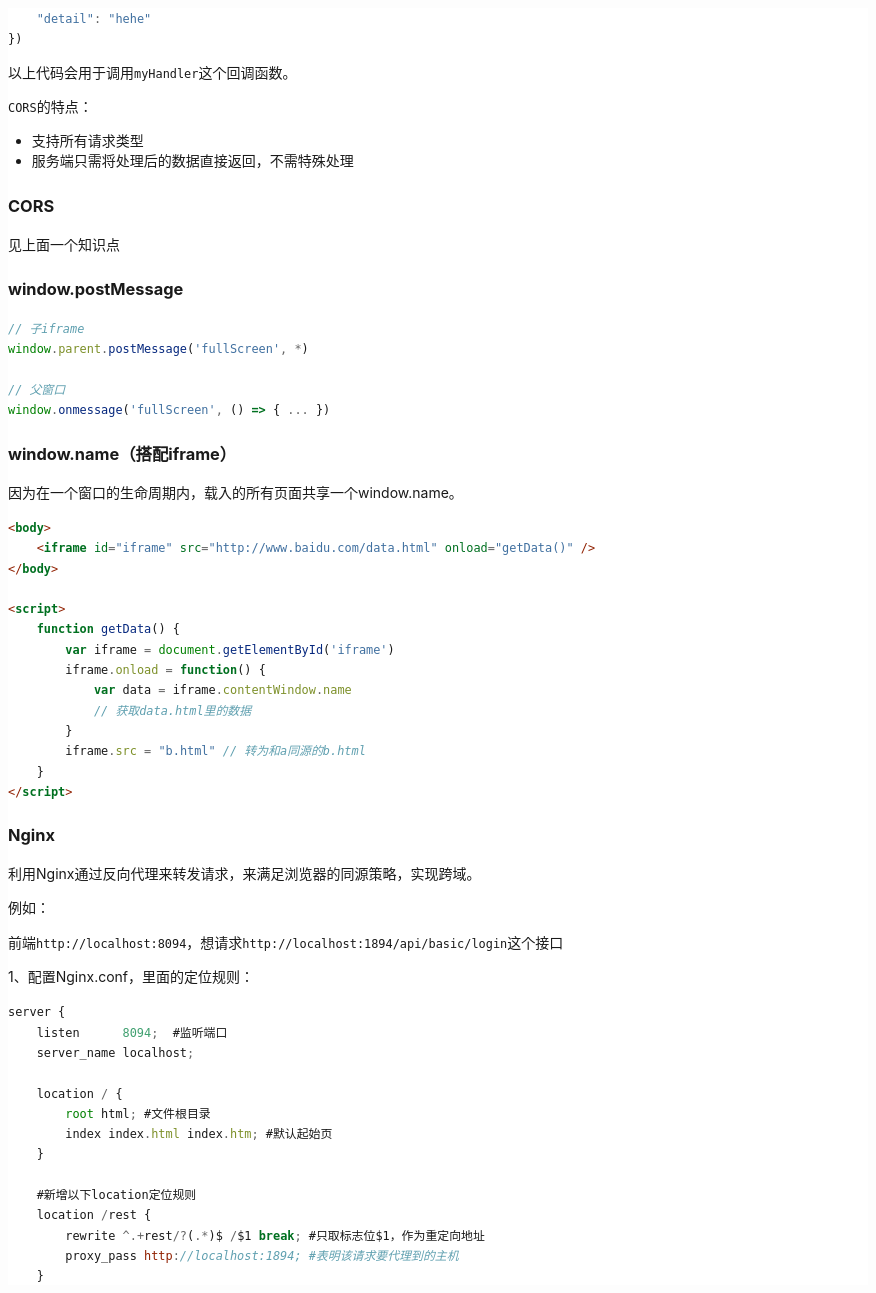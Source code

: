 ```js
    "detail": "hehe"
})
```
以上代码会用于调用`myHandler`这个回调函数。

 
 `CORS`的特点：
  - 支持所有请求类型
  - 服务端只需将处理后的数据直接返回，不需特殊处理

### CORS
见上面一个知识点

### window.postMessage
```js
// 子iframe
window.parent.postMessage('fullScreen', *)

// 父窗口
window.onmessage('fullScreen', () => { ... })

```

### window.name（搭配iframe）
因为在一个窗口的生命周期内，载入的所有页面共享一个window.name。
```html
<body>
    <iframe id="iframe" src="http://www.baidu.com/data.html" onload="getData()" />
</body>

<script>
    function getData() {
        var iframe = document.getElementById('iframe')
        iframe.onload = function() {
            var data = iframe.contentWindow.name
            // 获取data.html里的数据
        }
        iframe.src = "b.html" // 转为和a同源的b.html
    }
</script>
```

### Nginx
利用Nginx通过反向代理来转发请求，来满足浏览器的同源策略，实现跨域。

例如：

前端`http://localhost:8094`，想请求`http://localhost:1894/api/basic/login`这个接口

1、配置Nginx.conf，里面的定位规则：
```js
server {
    listen      8094;  #监听端口
    server_name localhost;

    location / {
        root html; #文件根目录
        index index.html index.htm; #默认起始页
    }

    #新增以下location定位规则
    location /rest {
        rewrite ^.+rest/?(.*)$ /$1 break; #只取标志位$1，作为重定向地址
        proxy_pass http://localhost:1894; #表明该请求要代理到的主机
    }
```